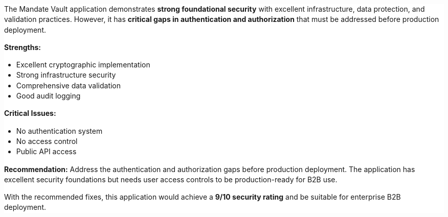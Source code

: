 The Mandate Vault application demonstrates **strong foundational security** with excellent infrastructure, data protection, and validation practices. However, it has **critical gaps in authentication and authorization** that must be addressed before production deployment.

**Strengths:**
- Excellent cryptographic implementation
- Strong infrastructure security
- Comprehensive data validation
- Good audit logging

**Critical Issues:**
- No authentication system
- No access control
- Public API access

**Recommendation:** Address the authentication and authorization gaps before production deployment. The application has excellent security foundations but needs user access controls to be production-ready for B2B use.

With the recommended fixes, this application would achieve a **9/10 security rating** and be suitable for enterprise B2B deployment.
